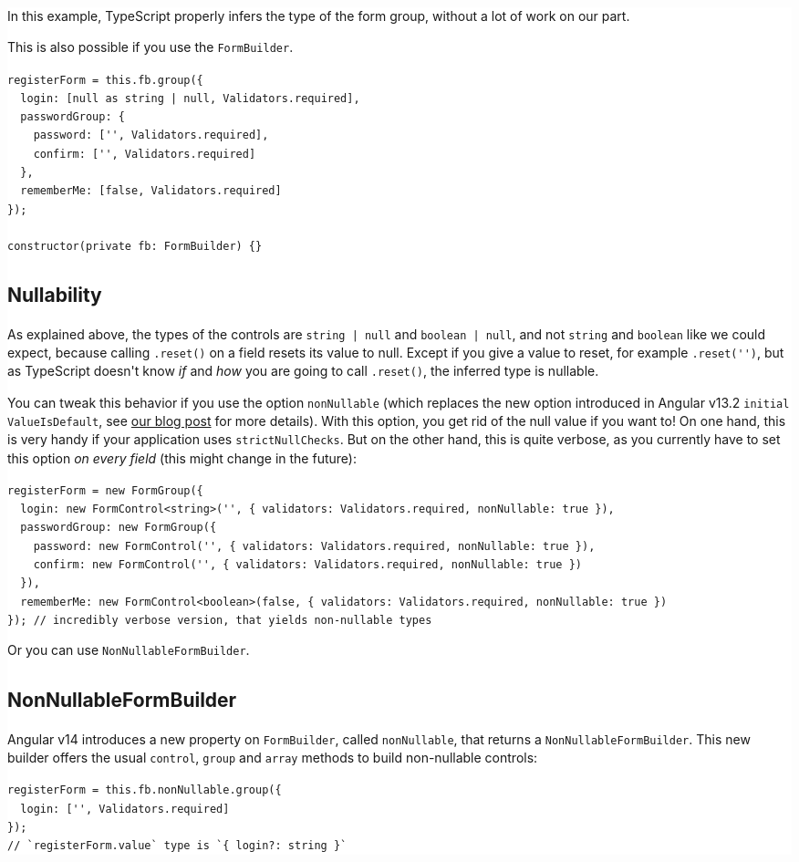 In this example, TypeScript properly infers the type of the form group,
without a lot of work on our part.

This is also possible if you use the `FormBuilder`.

    registerForm = this.fb.group({
      login: [null as string | null, Validators.required],
      passwordGroup: {
        password: ['', Validators.required],
        confirm: ['', Validators.required]
      },
      rememberMe: [false, Validators.required]
    });

    constructor(private fb: FormBuilder) {}

## Nullability

As explained above, the types of the controls are `string | null` and `boolean | null`,
and not `string` and `boolean` like we could expect,
because calling `.reset()` on a field resets its value to null.
Except if you give a value to reset, for example `.reset('')`,
but as TypeScript doesn't know _if_  and _how_ you are going to call `.reset()`,
the inferred type is nullable.

You can tweak this behavior if you use the option `nonNullable` 
(which replaces the new option introduced in Angular v13.2 `initialValueIsDefault`, see [our blog post](/2022/01/27/what-is-new-angular-13.2) for more details).
With this option, you get rid of the null value if you want to!
On one hand, this is very handy if your application uses `strictNullChecks`.
But on the other hand, this is quite verbose, as you currently have to set this option
_on every field_ (this might change in the future):

    registerForm = new FormGroup({
      login: new FormControl<string>('', { validators: Validators.required, nonNullable: true }),
      passwordGroup: new FormGroup({
        password: new FormControl('', { validators: Validators.required, nonNullable: true }),
        confirm: new FormControl('', { validators: Validators.required, nonNullable: true })
      }),
      rememberMe: new FormControl<boolean>(false, { validators: Validators.required, nonNullable: true })
    }); // incredibly verbose version, that yields non-nullable types

Or you can use `NonNullableFormBuilder`.

## NonNullableFormBuilder

Angular v14 introduces a new property on `FormBuilder`, called `nonNullable`,
that returns a `NonNullableFormBuilder`.
This new builder offers the usual `control`, `group` and `array` methods
to build non-nullable controls:

    registerForm = this.fb.nonNullable.group({
      login: ['', Validators.required]
    });
    // `registerForm.value` type is `{ login?: string }`
